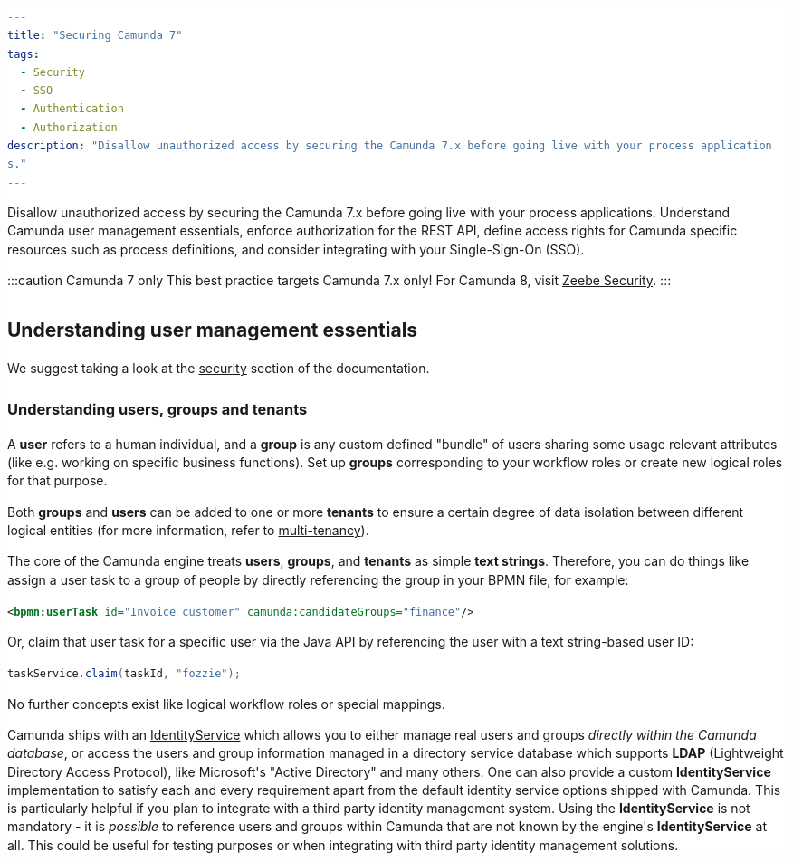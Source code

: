 ```yaml
---
title: "Securing Camunda 7"
tags:
  - Security
  - SSO
  - Authentication
  - Authorization
description: "Disallow unauthorized access by securing the Camunda 7.x before going live with your process applications."
---
```


Disallow unauthorized access by securing the Camunda 7.x before going live with your process applications. Understand Camunda user management essentials, enforce authorization for the  REST API, define access rights for Camunda specific resources such as process definitions, and consider integrating with your Single-Sign-On (SSO).

:::caution Camunda 7 only
This best practice targets Camunda 7.x only! For Camunda 8, visit [Zeebe Security](/self-managed/zeebe-deployment/security/security.md).
:::

## Understanding user management essentials

We suggest taking a look at the [security](https://docs.camunda.org/manual/latest/user-guide/security/) section of the documentation.

### Understanding users, groups and tenants

A **user** refers to a human individual, and a **group** is any custom defined "bundle" of users sharing some usage relevant attributes (like e.g. working on specific business functions). Set up **groups** corresponding to your workflow roles or create new logical roles for that purpose.

Both **groups** and **users** can be added to one or more **tenants** to ensure a certain degree of data isolation between different logical entities (for more information, refer to [multi-tenancy](https://docs.camunda.org/manual/latest/user-guide/security/)).

The core of the Camunda engine treats **users**, **groups**, and **tenants** as simple **text strings**. Therefore, you can do things like assign a user task to a group of people by directly referencing the group in your BPMN file, for example:

```xml
<bpmn:userTask id="Invoice customer" camunda:candidateGroups="finance"/>
```

Or, claim that user task for a specific user via the Java API by referencing the user with a text string-based user ID:

```java
taskService.claim(taskId, "fozzie");
```

No further concepts exist like logical workflow roles or special mappings.

Camunda ships with an [IdentityService](https://docs.camunda.org/manual/latest/user-guide/process-engine/identity-service/) which allows you to either manage real users and groups _directly within the Camunda database_, or access the users and group information managed in a directory service database which supports **LDAP** (Lightweight Directory Access Protocol), like Microsoft's "Active Directory" and many others. One can also provide a custom **IdentityService** implementation to satisfy each and every requirement apart from the default identity service options shipped with Camunda. This is particularly helpful if you plan to integrate with a third party identity management system. Using the **IdentityService** is not mandatory - it is _possible_ to reference users and groups within Camunda that are not known by the engine's **IdentityService** at all. This could be useful for testing purposes or when integrating with third party identity management solutions.
